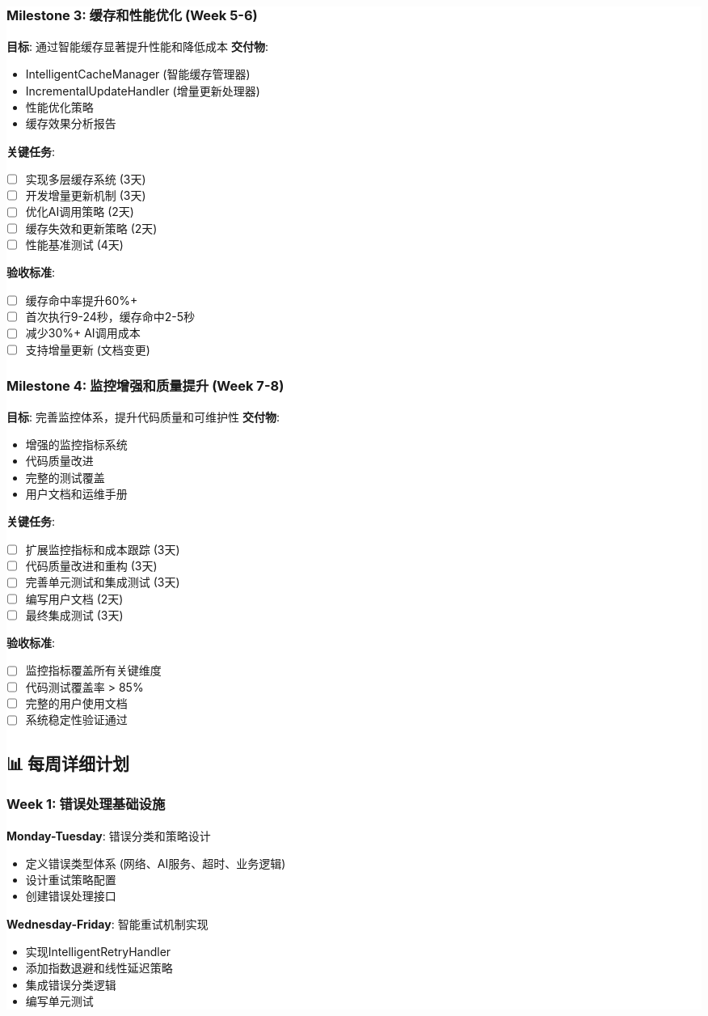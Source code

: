 ### Milestone 3: 缓存和性能优化 (Week 5-6)
**目标**: 通过智能缓存显著提升性能和降低成本
**交付物**:
- IntelligentCacheManager (智能缓存管理器)
- IncrementalUpdateHandler (增量更新处理器)
- 性能优化策略
- 缓存效果分析报告

**关键任务**:
- [ ] 实现多层缓存系统 (3天)
- [ ] 开发增量更新机制 (3天)
- [ ] 优化AI调用策略 (2天)
- [ ] 缓存失效和更新策略 (2天)
- [ ] 性能基准测试 (4天)

**验收标准**:
- [ ] 缓存命中率提升60%+
- [ ] 首次执行9-24秒，缓存命中2-5秒
- [ ] 减少30%+ AI调用成本
- [ ] 支持增量更新 (文档变更)

### Milestone 4: 监控增强和质量提升 (Week 7-8)
**目标**: 完善监控体系，提升代码质量和可维护性
**交付物**:
- 增强的监控指标系统
- 代码质量改进
- 完整的测试覆盖
- 用户文档和运维手册

**关键任务**:
- [ ] 扩展监控指标和成本跟踪 (3天)
- [ ] 代码质量改进和重构 (3天)
- [ ] 完善单元测试和集成测试 (3天)
- [ ] 编写用户文档 (2天)
- [ ] 最终集成测试 (3天)

**验收标准**:
- [ ] 监控指标覆盖所有关键维度
- [ ] 代码测试覆盖率 > 85%
- [ ] 完整的用户使用文档
- [ ] 系统稳定性验证通过

## 📊 每周详细计划

### Week 1: 错误处理基础设施
**Monday-Tuesday**: 错误分类和策略设计
- 定义错误类型体系 (网络、AI服务、超时、业务逻辑)
- 设计重试策略配置
- 创建错误处理接口

**Wednesday-Friday**: 智能重试机制实现
- 实现IntelligentRetryHandler
- 添加指数退避和线性延迟策略
- 集成错误分类逻辑
- 编写单元测试
